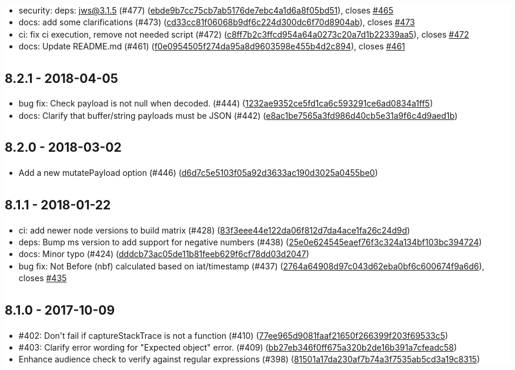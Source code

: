  - security: deps: jws@3.1.5 (#477) ([ebde9b7cc75cb7ab5176de7ebc4a1d6a8f05bd51](https://github.com/auth0/node-jsonwebtokentoken/commit/ebde9b7cc75cb7ab5176de7ebc4a1d6a8f05bd51)), closes [#465](https://github.com/auth0/node-jsonwebtokentoken/issues/465)
 - docs: add some clarifications (#473) ([cd33cc81f06068b9df6c224d300dc6f70d8904ab](https://github.com/auth0/node-jsonwebtokentoken/commit/cd33cc81f06068b9df6c224d300dc6f70d8904ab)), closes [#473](https://github.com/auth0/node-jsonwebtokentoken/issues/473)
 - ci: fix ci execution, remove not needed script (#472) ([c8ff7b2c3ffcd954a64a0273c20a7d1b22339aa5](https://github.com/auth0/node-jsonwebtokentoken/commit/c8ff7b2c3ffcd954a64a0273c20a7d1b22339aa5)), closes [#472](https://github.com/auth0/node-jsonwebtokentoken/issues/472)
 - docs: Update README.md (#461) ([f0e0954505f274da95a8d9603598e455b4d2c894](https://github.com/auth0/node-jsonwebtokentoken/commit/f0e0954505f274da95a8d9603598e455b4d2c894)), closes [#461](https://github.com/auth0/node-jsonwebtokentoken/issues/461)


## 8.2.1 - 2018-04-05

 - bug fix: Check payload is not null when decoded. (#444) ([1232ae9352ce5fd1ca6c593291ce6ad0834a1ff5](https://github.com/auth0/node-jsonwebtokentoken/commit/1232ae9352ce5fd1ca6c593291ce6ad0834a1ff5))
 - docs: Clarify that buffer/string payloads must be JSON (#442) ([e8ac1be7565a3fd986d40cb5e31a9f6c4d9aed1b](https://github.com/auth0/node-jsonwebtokentoken/commit/e8ac1be7565a3fd986d40cb5e31a9f6c4d9aed1b))


## 8.2.0 - 2018-03-02

 - Add a new mutatePayload option (#446) ([d6d7c5e5103f05a92d3633ac190d3025a0455be0](https://github.com/auth0/node-jsonwebtokentoken/commit/d6d7c5e5103f05a92d3633ac190d3025a0455be0))


## 8.1.1 - 2018-01-22

 - ci: add newer node versions to build matrix (#428) ([83f3eee44e122da06f812d7da4ace1fa26c24d9d](https://github.com/auth0/node-jsonwebtokentoken/commit/83f3eee44e122da06f812d7da4ace1fa26c24d9d))
 - deps: Bump ms version to add support for negative numbers (#438) ([25e0e624545eaef76f3c324a134bf103bc394724](https://github.com/auth0/node-jsonwebtokentoken/commit/25e0e624545eaef76f3c324a134bf103bc394724))
 - docs: Minor typo (#424) ([dddcb73ac05de11b81feeb629f6cf78dd03d2047](https://github.com/auth0/node-jsonwebtokentoken/commit/dddcb73ac05de11b81feeb629f6cf78dd03d2047))
 - bug fix: Not Before (nbf) calculated based on iat/timestamp (#437) ([2764a64908d97c043d62eba0bf6c600674f9a6d6](https://github.com/auth0/node-jsonwebtokentoken/commit/2764a64908d97c043d62eba0bf6c600674f9a6d6)), closes [#435](https://github.com/auth0/node-jsonwebtokentoken/issues/435)


## 8.1.0 - 2017-10-09

 - #402: Don't fail if captureStackTrace is not a function (#410) ([77ee965d9081faaf21650f266399f203f69533c5](https://github.com/auth0/node-jsonwebtokentoken/commit/77ee965d9081faaf21650f266399f203f69533c5))
 - #403: Clarify error wording for "Expected object" error. (#409) ([bb27eb346f0ff675a320b2de16b391a7cfeadc58](https://github.com/auth0/node-jsonwebtokentoken/commit/bb27eb346f0ff675a320b2de16b391a7cfeadc58))
 - Enhance audience check to verify against regular expressions (#398) ([81501a17da230af7b74a3f7535ab5cd3a19c8315](https://github.com/auth0/node-jsonwebtokentoken/commit/81501a17da230af7b74a3f7535ab5cd3a19c8315))
